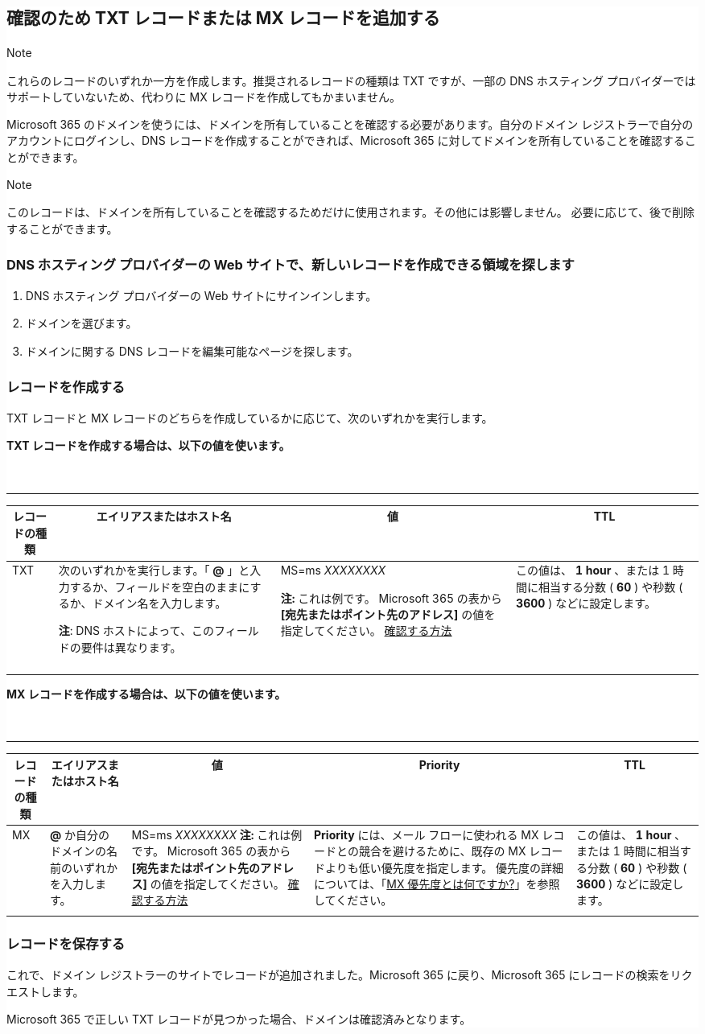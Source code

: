 ## <a name="add-a-txt-or-mx-record-for-verification"></a>確認のため TXT レコードまたは MX レコードを追加する

> [!NOTE]
> これらのレコードのいずれか一方を作成します。推奨されるレコードの種類は TXT ですが、一部の DNS ホスティング プロバイダーではサポートしていないため、代わりに MX レコードを作成してもかまいません。

Microsoft 365 のドメインを使うには、ドメインを所有していることを確認する必要があります。自分のドメイン レジストラーで自分のアカウントにログインし、DNS レコードを作成することができれば、Microsoft 365 に対してドメインを所有していることを確認することができます。

> [!NOTE]
> このレコードは、ドメインを所有していることを確認するためだけに使用されます。その他には影響しません。 必要に応じて、後で削除することができます。

### <a name="find-the-area-on-your-dns-hosting-providers-website-where-you-can-create-a-new-record"></a>DNS ホスティング プロバイダーの Web サイトで、新しいレコードを作成できる領域を探します

1. DNS ホスティング プロバイダーの Web サイトにサインインします。

2. ドメインを選びます。

3. ドメインに関する DNS レコードを編集可能なページを探します。

### <a name="create-the-record"></a>レコードを作成する

TXT レコードと MX レコードのどちらを作成しているかに応じて、次のいずれかを実行します。

**TXT レコードを作成する場合は、以下の値を使います。**

<br>

****

|レコードの種類|エイリアスまたはホスト名|値|TTL|
|---|---|---|---|
|TXT|次のいずれかを実行します。「 **@** 」と入力するか、フィールドを空白のままにするか、ドメイン名を入力します。    <p> **注**: DNS ホストによって、このフィールドの要件は異なります。|MS=ms *XXXXXXXX* <p> **注:** これは例です。 Microsoft 365 の表から **[宛先またはポイント先のアドレス]** の値を指定してください。 [確認する方法](../get-help-with-domains/information-for-dns-records.md)|この値は、 **1 hour** 、または 1 時間に相当する分数 ( **60** ) や秒数 ( **3600** ) などに設定します。|
|||||

**MX レコードを作成する場合は、以下の値を使います。**

<br>

****

|レコードの種類|エイリアスまたはホスト名|値|Priority|TTL|
|---|---|---|---|---|
|MX|**@** か自分のドメインの名前のいずれかを入力します。 |MS=ms *XXXXXXXX* **注:** これは例です。 Microsoft 365 の表から **[宛先またはポイント先のアドレス]** の値を指定してください。 [確認する方法](../get-help-with-domains/information-for-dns-records.md)|**Priority** には、メール フローに使われる MX レコードとの競合を避けるために、既存の MX レコードよりも低い優先度を指定します。 優先度の詳細については、「[MX 優先度とは何ですか?](../setup/domains-faq.yml)」を参照してください。|この値は、 **1 hour** 、または 1 時間に相当する分数 ( **60** ) や秒数 ( **3600** ) などに設定します。|
||||||

### <a name="save-the-record"></a>レコードを保存する

これで、ドメイン レジストラーのサイトでレコードが追加されました。Microsoft 365 に戻り、Microsoft 365 にレコードの検索をリクエストします。

Microsoft 365 で正しい TXT レコードが見つかった場合、ドメインは確認済みとなります。
